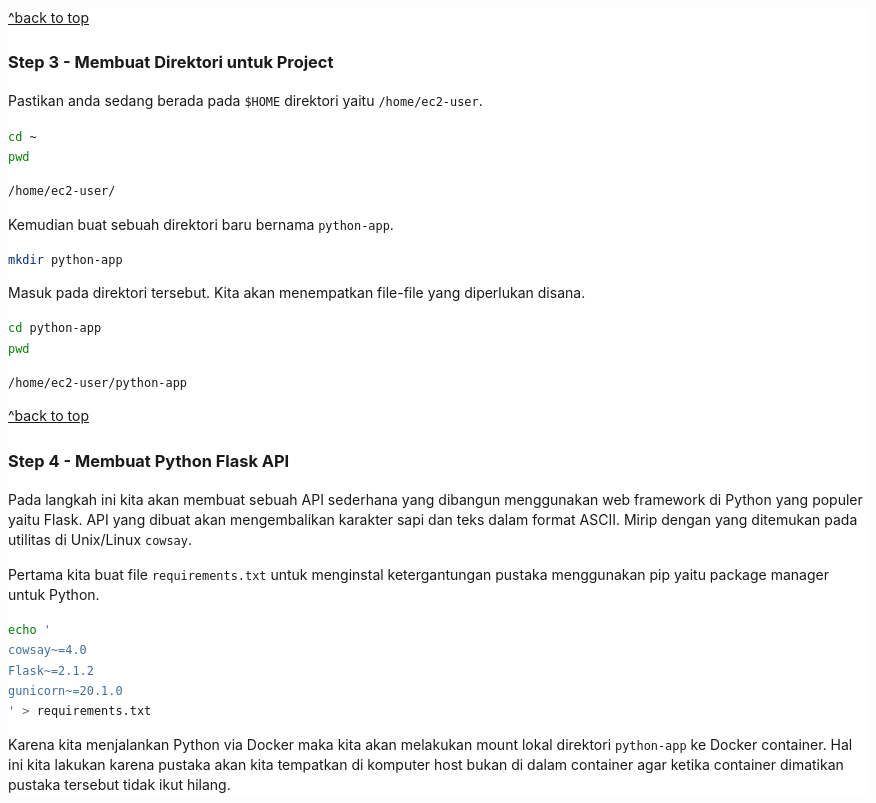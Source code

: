 [^back to top](#top)





### <a name="step-3"></a>Step 3 - Membuat Direktori untuk Project

Pastikan anda sedang berada pada `$HOME` direktori yaitu `/home/ec2-user`.

```sh
cd ~
pwd 
```

```
/home/ec2-user/
```

Kemudian buat sebuah direktori baru bernama `python-app`.

```sh
mkdir python-app
```

Masuk pada direktori tersebut. Kita akan menempatkan file-file yang diperlukan disana.

```sh
cd python-app
pwd
```

```
/home/ec2-user/python-app
```

[^back to top](#top)





### <a name="step-4"></a>Step 4 - Membuat Python Flask API

Pada langkah ini kita akan membuat sebuah API sederhana yang dibangun menggunakan web framework di Python yang populer yaitu Flask. API yang dibuat akan mengembalikan karakter sapi dan teks dalam format ASCII. Mirip dengan yang ditemukan pada utilitas di Unix/Linux `cowsay`.

Pertama kita buat file `requirements.txt` untuk menginstal ketergantungan pustaka menggunakan pip yaitu package manager untuk Python.

```sh
echo '
cowsay~=4.0
Flask~=2.1.2
gunicorn~=20.1.0
' > requirements.txt
```

Karena kita menjalankan Python via Docker maka kita akan melakukan mount lokal direktori `python-app` ke Docker container. Hal ini kita lakukan karena pustaka akan kita tempatkan di komputer host bukan di dalam container agar ketika container dimatikan pustaka tersebut tidak ikut hilang.
